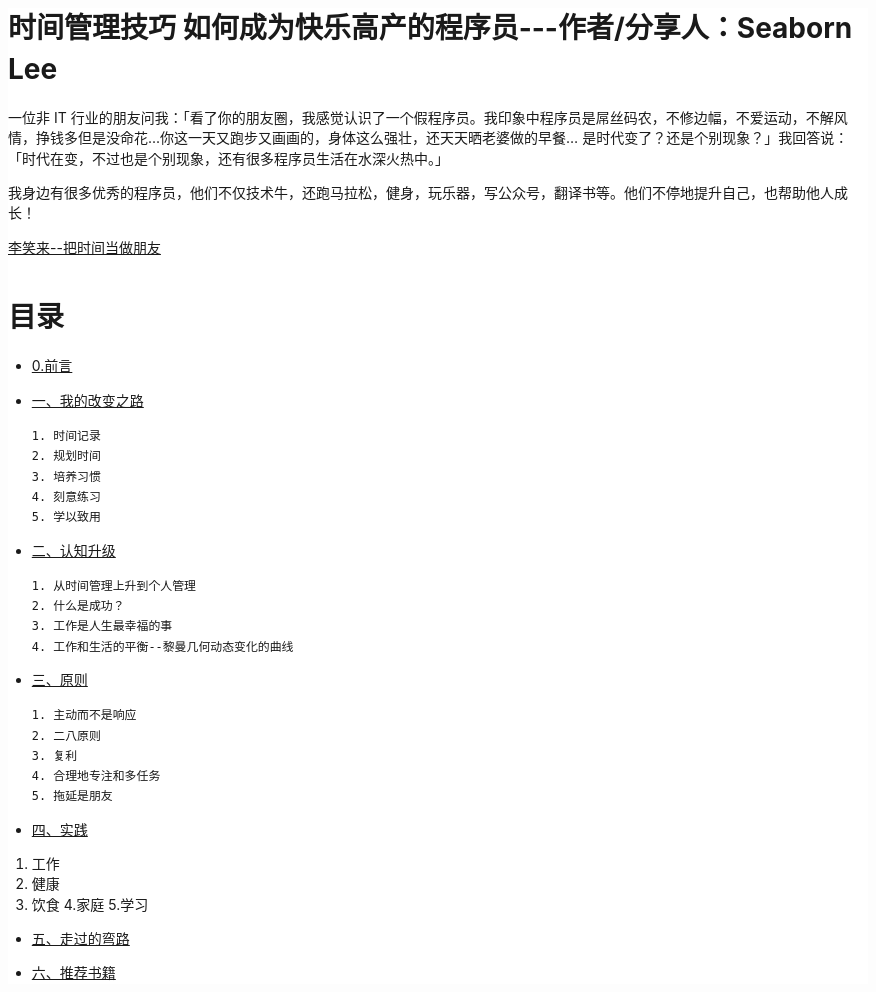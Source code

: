 # 时间管理技巧 如何成为快乐高产的程序员---作者/分享人：Seaborn Lee

一位非 IT 行业的朋友问我：「看了你的朋友圈，我感觉认识了一个假程序员。我印象中程序员是屌丝码农，不修边幅，不爱运动，不解风情，挣钱多但是没命花...你这一天又跑步又画画的，身体这么强壮，还天天晒老婆做的早餐… 是时代变了？还是个别现象？」我回答说：「时代在变，不过也是个别现象，还有很多程序员生活在水深火热中。」

我身边有很多优秀的程序员，他们不仅技术牛，还跑马拉松，健身，玩乐器，写公众号，翻译书等。他们不停地提升自己，也帮助他人成长！

[李笑来--把时间当做朋友](https://github.com/Ewenwan/time-as-a-friend)

# 目录

* [0.前言](https://github.com/Ewenwan/living/blob/master/self/%E6%80%9D%E6%83%B3%E8%AE%A4%E8%AF%86/%E6%97%B6%E9%97%B4%E7%AE%A1%E7%90%86%E6%8A%80%E5%B7%A7.md#0前言)

* [一、我的改变之路](https://github.com/Ewenwan/living/blob/master/self/%E6%80%9D%E6%83%B3%E8%AE%A4%E8%AF%86/%E6%97%B6%E9%97%B4%E7%AE%A1%E7%90%86%E6%8A%80%E5%B7%A7.md#一我的改变之路)

      1. 时间记录
      2. 规划时间
      3. 培养习惯
      4. 刻意练习
      5. 学以致用

* [二、认知升级](https://github.com/Ewenwan/living/blob/master/self/%E6%80%9D%E6%83%B3%E8%AE%A4%E8%AF%86/%E6%97%B6%E9%97%B4%E7%AE%A1%E7%90%86%E6%8A%80%E5%B7%A7.md#二认知升级)

      1. 从时间管理上升到个人管理
      2. 什么是成功？
      3. 工作是人生最幸福的事
      4. 工作和生活的平衡--黎曼几何动态变化的曲线

* [三、原则](https://github.com/Ewenwan/living/blob/master/self/%E6%80%9D%E6%83%B3%E8%AE%A4%E8%AF%86/%E6%97%B6%E9%97%B4%E7%AE%A1%E7%90%86%E6%8A%80%E5%B7%A7.md#三原则)

      1. 主动而不是响应
      2. 二八原则
      3. 复利
      4. 合理地专注和多任务
      5. 拖延是朋友

* [四、实践](https://github.com/Ewenwan/living/blob/master/self/%E6%80%9D%E6%83%B3%E8%AE%A4%E8%AF%86/%E6%97%B6%E9%97%B4%E7%AE%A1%E7%90%86%E6%8A%80%E5%B7%A7.md#四实践)

1. 工作
2. 健康
3. 饮食
4.家庭
5.学习

* [五、走过的弯路](https://github.com/Ewenwan/living/blob/master/self/%E6%80%9D%E6%83%B3%E8%AE%A4%E8%AF%86/%E6%97%B6%E9%97%B4%E7%AE%A1%E7%90%86%E6%8A%80%E5%B7%A7.md#五走过的弯路)

* [六、推荐书籍](https://github.com/Ewenwan/living/blob/master/self/%E6%80%9D%E6%83%B3%E8%AE%A4%E8%AF%86/%E6%97%B6%E9%97%B4%E7%AE%A1%E7%90%86%E6%8A%80%E5%B7%A7.md#六推荐书籍)
